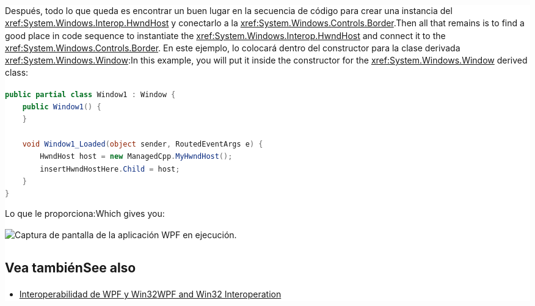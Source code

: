 <span data-ttu-id="d8baa-167">Después, todo lo que queda es encontrar un buen lugar en la secuencia de código para crear una instancia del <xref:System.Windows.Interop.HwndHost> y conectarlo a la <xref:System.Windows.Controls.Border>.</span><span class="sxs-lookup"><span data-stu-id="d8baa-167">Then all that remains is to find a good place in code sequence to instantiate the <xref:System.Windows.Interop.HwndHost> and connect it to the <xref:System.Windows.Controls.Border>.</span></span> <span data-ttu-id="d8baa-168">En este ejemplo, lo colocará dentro del constructor para la clase derivada <xref:System.Windows.Window>:</span><span class="sxs-lookup"><span data-stu-id="d8baa-168">In this example, you will put it inside the constructor for the <xref:System.Windows.Window> derived class:</span></span>

```csharp
public partial class Window1 : Window {
    public Window1() {
    }

    void Window1_Loaded(object sender, RoutedEventArgs e) {
        HwndHost host = new ManagedCpp.MyHwndHost();
        insertHwndHostHere.Child = host;
    }
}
```

<span data-ttu-id="d8baa-169">Lo que le proporciona:</span><span class="sxs-lookup"><span data-stu-id="d8baa-169">Which gives you:</span></span>

![Captura de pantalla de la aplicación WPF en ejecución.](./media/hosting-win32-content-in-wpf/windows-presentation-foundation-application.png)

## <a name="see-also"></a><span data-ttu-id="d8baa-171">Vea también</span><span class="sxs-lookup"><span data-stu-id="d8baa-171">See also</span></span>

- [<span data-ttu-id="d8baa-172">Interoperabilidad de WPF y Win32</span><span class="sxs-lookup"><span data-stu-id="d8baa-172">WPF and Win32 Interoperation</span></span>](wpf-and-win32-interoperation.md)
